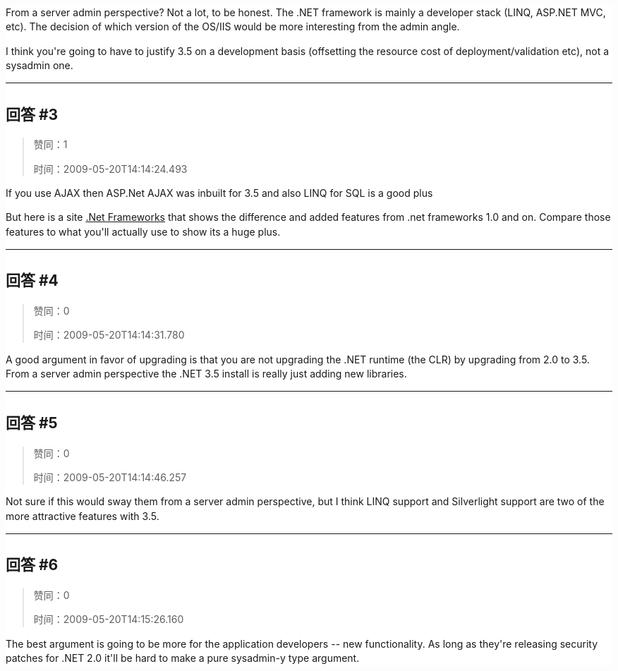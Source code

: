 From a server admin perspective? Not a lot, to be honest. The .NET framework is mainly a developer stack (LINQ, ASP.NET MVC, etc). The decision of which version of the OS/IIS would be more interesting from the admin angle.

I think you're going to have to justify 3.5 on a development basis (offsetting the resource cost of deployment/validation etc), not a sysadmin one.

* * *

## 回答 #3

> 赞同：1
> 
> 时间：2009-05-20T14:14:24.493

If you use AJAX then ASP.Net AJAX was inbuilt for 3.5 and also LINQ for SQL is a good plus

But here is a site [.Net Frameworks](http://dufoli.wordpress.com/2007/09/11/net-framework-11-20-30-35-21/) that shows the difference and added features from .net frameworks 1.0 and on. Compare those features to what you'll actually use to show its a huge plus.

* * *

## 回答 #4

> 赞同：0
> 
> 时间：2009-05-20T14:14:31.780

A good argument in favor of upgrading is that you are not upgrading the .NET runtime (the CLR) by upgrading from 2.0 to 3.5\. From a server admin perspective the .NET 3.5 install is really just adding new libraries.

* * *

## 回答 #5

> 赞同：0
> 
> 时间：2009-05-20T14:14:46.257

Not sure if this would sway them from a server admin perspective, but I think LINQ support and Silverlight support are two of the more attractive features with 3.5\.

* * *

## 回答 #6

> 赞同：0
> 
> 时间：2009-05-20T14:15:26.160

The best argument is going to be more for the application developers -- new functionality. As long as they're releasing security patches for .NET 2.0 it'll be hard to make a pure sysadmin-y type argument.
